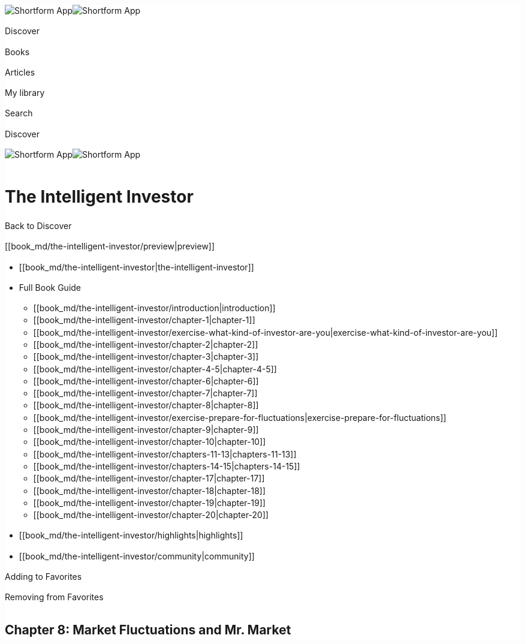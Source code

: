 ![Shortform App](/img/logo.36a2399e.svg)![Shortform App](/img/logo-dark.70c1b072.svg)

Discover

Books

Articles

My library

Search

Discover

![Shortform App](/img/logo.36a2399e.svg)![Shortform App](/img/logo-dark.70c1b072.svg)

# The Intelligent Investor

Back to Discover

[[book_md/the-intelligent-investor/preview|preview]]

  * [[book_md/the-intelligent-investor|the-intelligent-investor]]
  * Full Book Guide

    * [[book_md/the-intelligent-investor/introduction|introduction]]
    * [[book_md/the-intelligent-investor/chapter-1|chapter-1]]
    * [[book_md/the-intelligent-investor/exercise-what-kind-of-investor-are-you|exercise-what-kind-of-investor-are-you]]
    * [[book_md/the-intelligent-investor/chapter-2|chapter-2]]
    * [[book_md/the-intelligent-investor/chapter-3|chapter-3]]
    * [[book_md/the-intelligent-investor/chapter-4-5|chapter-4-5]]
    * [[book_md/the-intelligent-investor/chapter-6|chapter-6]]
    * [[book_md/the-intelligent-investor/chapter-7|chapter-7]]
    * [[book_md/the-intelligent-investor/chapter-8|chapter-8]]
    * [[book_md/the-intelligent-investor/exercise-prepare-for-fluctuations|exercise-prepare-for-fluctuations]]
    * [[book_md/the-intelligent-investor/chapter-9|chapter-9]]
    * [[book_md/the-intelligent-investor/chapter-10|chapter-10]]
    * [[book_md/the-intelligent-investor/chapters-11-13|chapters-11-13]]
    * [[book_md/the-intelligent-investor/chapters-14-15|chapters-14-15]]
    * [[book_md/the-intelligent-investor/chapter-17|chapter-17]]
    * [[book_md/the-intelligent-investor/chapter-18|chapter-18]]
    * [[book_md/the-intelligent-investor/chapter-19|chapter-19]]
    * [[book_md/the-intelligent-investor/chapter-20|chapter-20]]
  * [[book_md/the-intelligent-investor/highlights|highlights]]
  * [[book_md/the-intelligent-investor/community|community]]



Adding to Favorites 

Removing from Favorites 

## Chapter 8: Market Fluctuations and Mr. Market
